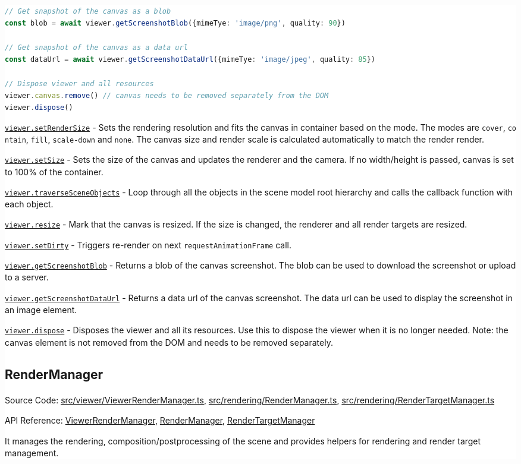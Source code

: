 ```typescript
// Get snapshot of the canvas as a blob 
const blob = await viewer.getScreenshotBlob({mimeTye: 'image/png', quality: 90})

// Get snapshot of the canvas as a data url
const dataUrl = await viewer.getScreenshotDataUrl({mimeTye: 'image/jpeg', quality: 85})

// Dispose viewer and all resources
viewer.canvas.remove() // canvas needs to be removed separately from the DOM
viewer.dispose()

```

[`viewer.setRenderSize`](https://threepipe.org/docs/classes/ThreeViewer.html#setRenderSize) - Sets the rendering resolution and fits the canvas in container based on the mode. The modes are `cover`, `contain`, `fill`, `scale-down` and `none`. The canvas size and render scale is calculated automatically to match the render render. 

[`viewer.setSize`](https://threepipe.org/docs/classes/ThreeViewer.html#setSize) - Sets the size of the canvas and updates the renderer and the camera. If no width/height is passed, canvas is set to 100% of the container. 

[`viewer.traverseSceneObjects`](https://threepipe.org/docs/classes/ThreeViewer.html#traverseSceneObjects) - Loop through all the objects in the scene model root hierarchy and calls the callback function with each object.

[`viewer.resize`](https://threepipe.org/docs/classes/ThreeViewer.html#resize) - Mark that the canvas is resized. If the size is changed, the renderer and all render targets are resized.

[`viewer.setDirty`](https://threepipe.org/docs/classes/ThreeViewer.html#setDirty) - Triggers re-render on next `requestAnimationFrame` call.

[`viewer.getScreenshotBlob`](https://threepipe.org/docs/classes/ThreeViewer.html#getScreenshotBlob) - Returns a blob of the canvas screenshot. The blob can be used to download the screenshot or upload to a server.

[`viewer.getScreenshotDataUrl`](https://threepipe.org/docs/classes/ThreeViewer.html#getScreenshotDataUrl) - Returns a data url of the canvas screenshot. The data url can be used to display the screenshot in an image element.

[`viewer.dispose`](https://threepipe.org/docs/classes/ThreeViewer.html#dispose) - Disposes the viewer and all its resources. Use this to dispose the viewer when it is no longer needed. Note: the canvas element is not removed from the DOM and needs to be removed separately.

## RenderManager

Source Code: [src/viewer/ViewerRenderManager.ts](./src/viewer/ViewerRenderManager.ts), [src/rendering/RenderManager.ts](./src/rendering/RenderManager.ts), [src/rendering/RenderTargetManager.ts](./src/rendering/RenderTargetManager.ts)

API Reference: [ViewerRenderManager](https://threepipe.org/docs/classes/ViewerRenderManager.html), [RenderManager](https://threepipe.org/docs/classes/RenderManager.html), [RenderTargetManager](https://threepipe.org/docs/classes/RenderTargetManager.html)

It manages the rendering, composition/postprocessing of the scene and provides helpers for rendering and render target management.
